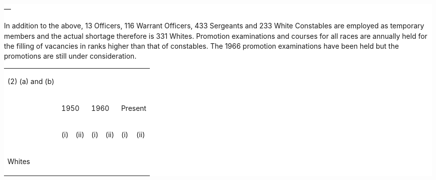 <td><p>&#x2014;</p></td>

</tr>

</table>

<p><span class="col_2201-2202" refersTo="page_1112"/>In addition to the above, 13 Officers, 116 Warrant Officers, 433 Sergeants and 233 White Constables are employed as temporary members and the actual shortage therefore is 331 Whites. Promotion examinations and courses for all races are annually held for the filling of vacancies in ranks higher than that of constables. The 1966 promotion examinations have been held but the promotions are still under consideration.</p>

<table>

<tr>

<td><p>(2) (a) and (b)</p></td>

<td><p></p></td>

<td><p></p></td>

<td><p></p></td>

<td><p></p></td>

<td><p></p></td>

<td><p></p></td>

</tr>

<tr>

<td><p></p></td>

<td colspan="2"><p>1950</p></td>

<td colspan="2"><p>1960</p></td>

<td colspan="2"><p>Present</p></td>

</tr>

<tr>

<td><p></p></td>

<td><p>(i)</p></td>

<td><p>(ii)</p></td>

<td><p>(i)</p></td>

<td><p>(ii)</p></td>

<td><p>(i)</p></td>

<td><p>(ii)</p></td>

</tr>

<tr>

<td><p>Whites</p></td>

